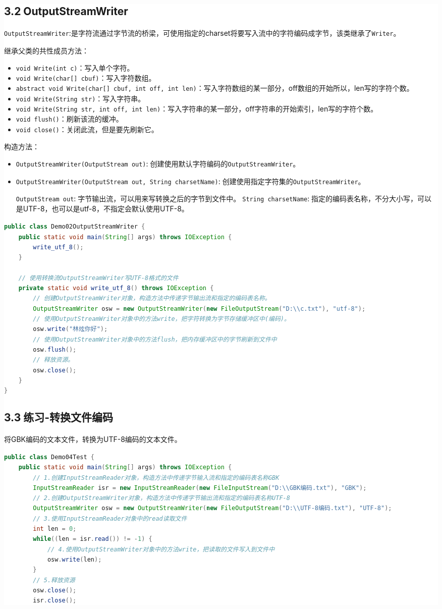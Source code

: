 ```java
```

## 3.2 OutputStreamWriter

`OutputStreamWriter`:是字符流通过字节流的桥梁，可使用指定的charset将要写入流中的字符编码成字节，该类继承了`Writer`。

继承父类的共性成员方法：

- `void Write(int c)`：写入单个字符。
- `void Write(char[] cbuf)`：写入字符数组。
- `abstract void Write(char[] cbuf, int off, int len)`：写入字符数组的某一部分，off数组的开始所以，len写的字符个数。
- `void Write(String str)`：写入字符串。
- `void Write(String str, int off, int len)`：写入字符串的某一部分，off字符串的开始索引，len写的字符个数。
- `void flush()`：刷新该流的缓冲。
- `void close()`：关闭此流，但是要先刷新它。

构造方法：

* `OutputStreamWriter(OutputStream out)`: 创建使用默认字符编码的`OutputStreamWriter`。

* `OutputStreamWriter(OutputStream out, String charsetName)`: 创建使用指定字符集的`OutputStreamWriter`。

  `OutputStream out`: 字节输出流，可以用来写转换之后的字节到文件中。
`String charsetName`: 指定的编码表名称，不分大小写，可以是UTF-8，也可以是utf-8，不指定会默认使用UTF-8。

```java
public class Demo02OutputStreamWriter {
    public static void main(String[] args) throws IOException {
        write_utf_8();
    }

    // 使用转换流OutputStreamWriter写UTF-8格式的文件
    private static void write_utf_8() throws IOException {
        // 创建OutputStreamWriter对象，构造方法中传递字节输出流和指定的编码表名称。
        OutputStreamWriter osw = new OutputStreamWriter(new FileOutputStream("D:\\c.txt"), "utf-8");
        // 使用OutputStreamWriter对象中的方法write，把字符转换为字节存储缓冲区中(编码)。
        osw.write("林炫你好");
        // 使用OutputStreamWriter对象中的方法flush，把内存缓冲区中的字节刷新到文件中
        osw.flush();
        // 释放资源。
        osw.close();
    }
}
```

## 3.3 练习-转换文件编码

将GBK编码的文本文件，转换为UTF-8编码的文本文件。

```java
public class Demo04Test {
    public static void main(String[] args) throws IOException {
        // 1.创建InputStreamReader对象，构造方法中传递字节输入流和指定的编码表名称GBK
        InputStreamReader isr = new InputStreamReader(new FileInputStream("D:\\GBK编码.txt"), "GBK");
        // 2.创建OutputStreamWriter对象，构造方法中传递字节输出流和指定的编码表名称UTF-8
        OutputStreamWriter osw = new OutputStreamWriter(new FileOutputStream("D:\\UTF-8编码.txt"), "UTF-8");
        // 3.使用InputStreamReader对象中的read读取文件
        int len = 0;
        while((len = isr.read()) != -1) {
            // 4.使用OutputStreamWriter对象中的方法write，把读取的文件写入到文件中
            osw.write(len);
        }
        // 5.释放资源
        osw.close();
        isr.close();
```